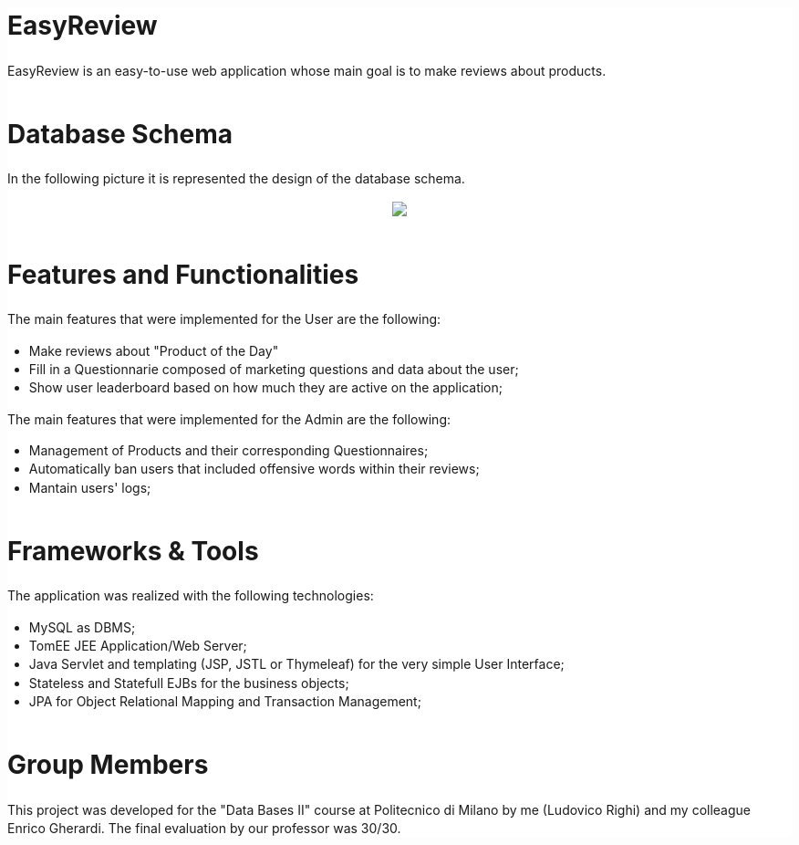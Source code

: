 # EasyReview
EasyReview is an easy-to-use web application whose main goal is to make reviews about products.

# Database Schema
In the following picture it is represented the design of the database schema.

<p align="center">
  <img width="80%" src="https://user-images.githubusercontent.com/52406034/139223245-c828592a-cab1-4c43-a015-73e29b97d38d.png">
</p>

# Features and Functionalities
The main features that were implemented for the User are the following:
 - Make reviews about "Product of the Day"
 - Fill in a Questionnarie composed of marketing questions and data about the user;
 - Show user leaderboard based on how much they are active on the application;

The main features that were implemented for the Admin are the following:
 - Management of Products and their corresponding Questionnaires;
 - Automatically ban users that included offensive words within their reviews;
 - Mantain users' logs;


# Frameworks & Tools 
The application was realized with the following technologies:
 - MySQL as DBMS; 
 - TomEE JEE Application/Web Server; 
 - Java Servlet and templating (JSP, JSTL or Thymeleaf) for the very simple User Interface;
 - Stateless and Statefull EJBs for the business objects;
 - JPA for Object Relational Mapping and Transaction Management;

# Group Members
This project was developed for the "Data Bases II" course at Politecnico di Milano by me (Ludovico Righi) and my colleague Enrico Gherardi.
The final evaluation by our professor was 30/30.

